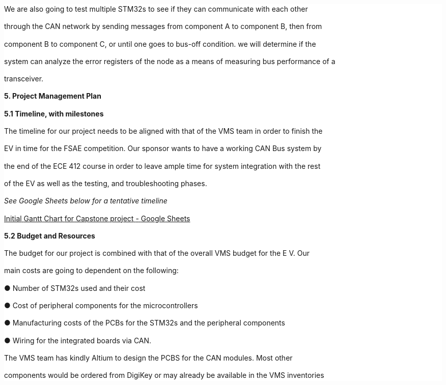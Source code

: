 We are also going to test multiple STM32s to see if they can communicate with each other

through the CAN network by sending messages from component A to component B, then from

component B to component C, or until one goes to bus-off condition. we will determine if the

system can analyze the error registers of the node as a means of measuring bus performance of a

transceiver.

**5. Project Management Plan**

**5.1 Timeline, with milestones**

The timeline for our project needs to be aligned with that of the VMS team in order to finish the

EV in time for the FSAE competition. Our sponsor wants to have a working CAN Bus system by

the end of the ECE 412 course in order to leave ample time for system integration with the rest

of the EV as well as the testing, and troubleshooting phases.

*See Google Sheets below for a tentative timeline*

[Initial](https://docs.google.com/spreadsheets/d/1ESAUExDIhOSoRCvXFfbeXnNjUjRd7T-Y1ovpI8qUFuQ/edit#gid=0)[ ](https://docs.google.com/spreadsheets/d/1ESAUExDIhOSoRCvXFfbeXnNjUjRd7T-Y1ovpI8qUFuQ/edit#gid=0)[Gantt](https://docs.google.com/spreadsheets/d/1ESAUExDIhOSoRCvXFfbeXnNjUjRd7T-Y1ovpI8qUFuQ/edit#gid=0)[ ](https://docs.google.com/spreadsheets/d/1ESAUExDIhOSoRCvXFfbeXnNjUjRd7T-Y1ovpI8qUFuQ/edit#gid=0)[Chart](https://docs.google.com/spreadsheets/d/1ESAUExDIhOSoRCvXFfbeXnNjUjRd7T-Y1ovpI8qUFuQ/edit#gid=0)[ ](https://docs.google.com/spreadsheets/d/1ESAUExDIhOSoRCvXFfbeXnNjUjRd7T-Y1ovpI8qUFuQ/edit#gid=0)[for](https://docs.google.com/spreadsheets/d/1ESAUExDIhOSoRCvXFfbeXnNjUjRd7T-Y1ovpI8qUFuQ/edit#gid=0)[ ](https://docs.google.com/spreadsheets/d/1ESAUExDIhOSoRCvXFfbeXnNjUjRd7T-Y1ovpI8qUFuQ/edit#gid=0)[Capstone](https://docs.google.com/spreadsheets/d/1ESAUExDIhOSoRCvXFfbeXnNjUjRd7T-Y1ovpI8qUFuQ/edit#gid=0)[ ](https://docs.google.com/spreadsheets/d/1ESAUExDIhOSoRCvXFfbeXnNjUjRd7T-Y1ovpI8qUFuQ/edit#gid=0)[project](https://docs.google.com/spreadsheets/d/1ESAUExDIhOSoRCvXFfbeXnNjUjRd7T-Y1ovpI8qUFuQ/edit#gid=0)[ ](https://docs.google.com/spreadsheets/d/1ESAUExDIhOSoRCvXFfbeXnNjUjRd7T-Y1ovpI8qUFuQ/edit#gid=0)[-](https://docs.google.com/spreadsheets/d/1ESAUExDIhOSoRCvXFfbeXnNjUjRd7T-Y1ovpI8qUFuQ/edit#gid=0)[ ](https://docs.google.com/spreadsheets/d/1ESAUExDIhOSoRCvXFfbeXnNjUjRd7T-Y1ovpI8qUFuQ/edit#gid=0)[Google](https://docs.google.com/spreadsheets/d/1ESAUExDIhOSoRCvXFfbeXnNjUjRd7T-Y1ovpI8qUFuQ/edit#gid=0)[ ](https://docs.google.com/spreadsheets/d/1ESAUExDIhOSoRCvXFfbeXnNjUjRd7T-Y1ovpI8qUFuQ/edit#gid=0)[Sheets](https://docs.google.com/spreadsheets/d/1ESAUExDIhOSoRCvXFfbeXnNjUjRd7T-Y1ovpI8qUFuQ/edit#gid=0)

**5.2 Budget and Resources**

The budget for our project is combined with that of the overall VMS budget for the E V. Our

main costs are going to dependent on the following:

● Number of STM32s used and their cost

● Cost of peripheral components for the microcontrollers

● Manufacturing costs of the PCBs for the STM32s and the peripheral components

● Wiring for the integrated boards via CAN.

The VMS team has kindly Altium to design the PCBS for the CAN modules. Most other

components would be ordered from DigiKey or may already be available in the VMS inventories
